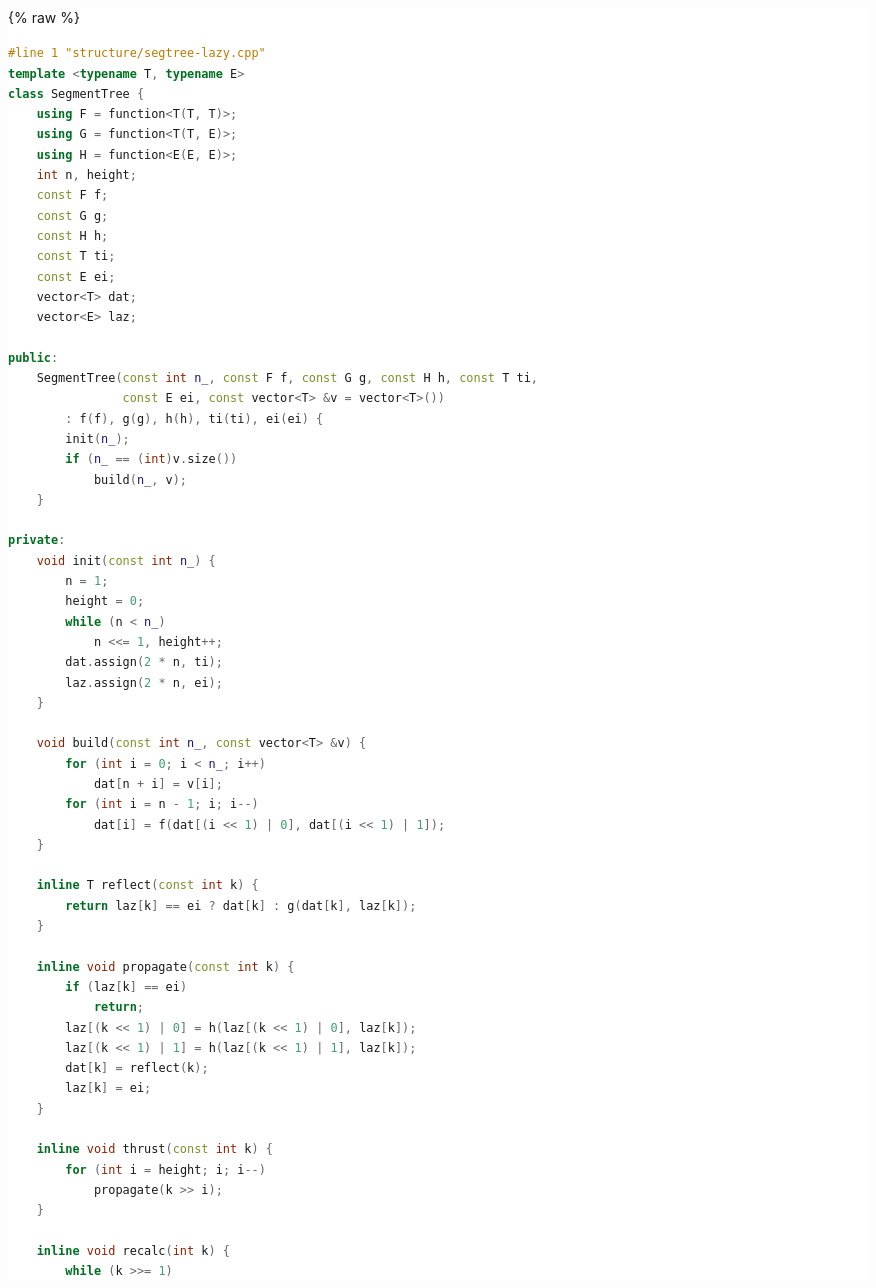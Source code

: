 <a id="bundled"></a>
{% raw %}
```cpp
#line 1 "structure/segtree-lazy.cpp"
template <typename T, typename E>
class SegmentTree {
    using F = function<T(T, T)>;
    using G = function<T(T, E)>;
    using H = function<E(E, E)>;
    int n, height;
    const F f;
    const G g;
    const H h;
    const T ti;
    const E ei;
    vector<T> dat;
    vector<E> laz;

public:
    SegmentTree(const int n_, const F f, const G g, const H h, const T ti,
                const E ei, const vector<T> &v = vector<T>())
        : f(f), g(g), h(h), ti(ti), ei(ei) {
        init(n_);
        if (n_ == (int)v.size())
            build(n_, v);
    }

private:
    void init(const int n_) {
        n = 1;
        height = 0;
        while (n < n_)
            n <<= 1, height++;
        dat.assign(2 * n, ti);
        laz.assign(2 * n, ei);
    }

    void build(const int n_, const vector<T> &v) {
        for (int i = 0; i < n_; i++)
            dat[n + i] = v[i];
        for (int i = n - 1; i; i--)
            dat[i] = f(dat[(i << 1) | 0], dat[(i << 1) | 1]);
    }

    inline T reflect(const int k) {
        return laz[k] == ei ? dat[k] : g(dat[k], laz[k]);
    }

    inline void propagate(const int k) {
        if (laz[k] == ei)
            return;
        laz[(k << 1) | 0] = h(laz[(k << 1) | 0], laz[k]);
        laz[(k << 1) | 1] = h(laz[(k << 1) | 1], laz[k]);
        dat[k] = reflect(k);
        laz[k] = ei;
    }

    inline void thrust(const int k) {
        for (int i = height; i; i--)
            propagate(k >> i);
    }

    inline void recalc(int k) {
        while (k >>= 1)
```